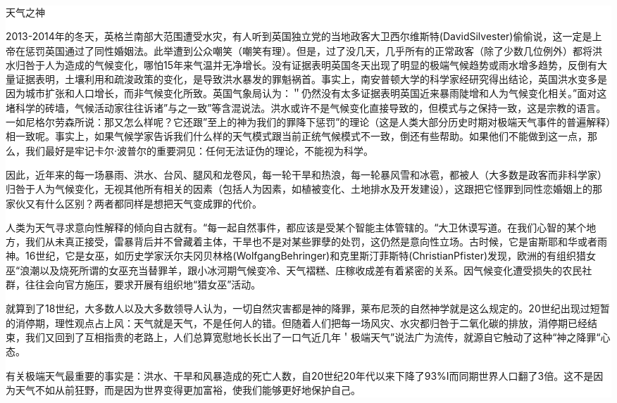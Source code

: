 

天气之神


2013-2014年的冬天，英格兰南部大范围遭受水灾，有人听到英国独立党的当地政客大卫西尔维斯特(DavidSilvester)偷偷说，这一定是上帝在惩罚英国通过了同性婚姻法。此举遭到公众嘲笑（嘲笑有理）。但是，过了没几天，几乎所有的正常政客（除了少数几位例外）都将洪水归咎于人为造成的气候变化，哪怕15年来气温并无净增长。没有证据表明英国冬天出现了明显的极端气候趋势或雨水增多趋势，反倒有大量证据表明，土壤利用和疏浚政策的变化，是导致洪水暴发的罪魁祸首。事实上，南安普顿大学的科学家经研究得出结论，英国洪水变多是因为城市扩张和人口增长，而非气候变化所致。英国气象局认为：＂仍然没有太多证据表明英国近来暴雨陡增和人为气候变化相关。”面对这堵科学的砖墙，气候活动家往往诉诸”与之一致”等含混说法。洪水或许不是气候变化直接导致的，但模式与之保持一致，这是宗教的语言。一如尼格尔劳森所说：那又怎么样呢？它还跟”至上的神为我们的罪降下惩罚”的理论（这是人类大部分历史时期对极端天气事件的普遍解释）相一致呢。事实上，如果气候学家告诉我们什么样的天气模式跟当前正统气候模式不一致，倒还有些帮助。如果他们不能做到这一点，那么，我们最好是牢记卡尔·波普尔的重要洞见：任何无法证伪的理论，不能视为科学。

因此，近年来的每一场暴雨、洪水、台风、腿风和龙卷风，每一轮干旱和热浪，每一轮暴风雪和冰雹，都被人（大多数是政客而非科学家）归咎于人为气候变化，无视其他所有相关的因素（包括人为因素，如植被变化、土地排水及开发建设），这跟把它怪罪到同性恋婚姻上的那家伙又有什么区别？两者都同样是想把天气变成罪的代价。

人类为天气寻求意向性解释的倾向自古就有。“每一起自然事件，都应该是受某个智能主体管辖的。“大卫休谟写道。在我们心智的某个地方，我们从未真正接受，雷暴背后并不曾藏着主体，干旱也不是对某些罪孽的处罚，这仍然是意向性立场。古时候，它是宙斯耶和华或者雨神。16世纪，它是女巫，如历史学家沃尔夫冈贝林格(WolfgangBehringer)和克里斯汀菲斯特(ChristianPfister)发现，欧洲的有组织猎女巫“浪潮以及烧死所谓的女巫充当替罪羊，跟小冰河期气候变冷、天气褶糕、庄稼收成差有着紧密的关系。因气候变化遭受损失的农民社群，往往会向官方施压，要求开展有组织地“猎女巫”活动。

就算到了18世纪，大多数人以及大多数领导人认为，一切自然灾害都是神的降罪，莱布尼茨的自然神学就是这么规定的。20世纪出现过短暂的消停期，理性观点占上风：天气就是天气，不是任何人的错。但随着人们把每一场风灾、水灾都归咎于二氧化碳的排放，消停期已经结束，我们又回到了互相指贵的老路上，人们总算宽慰地长长出了一口气近几年＇极端天气”说法广为流传，就源自它触动了这种“神之降罪“心态。

有关极端天气最重要的事实是：洪水、干旱和风暴造成的死亡人数，自20世纪20年代以来下降了93%I而同期世界人口翻了3倍。这不是因为天气不如从前狂野，而是因为世界变得更加富裕，使我们能够更好地保护自己。





